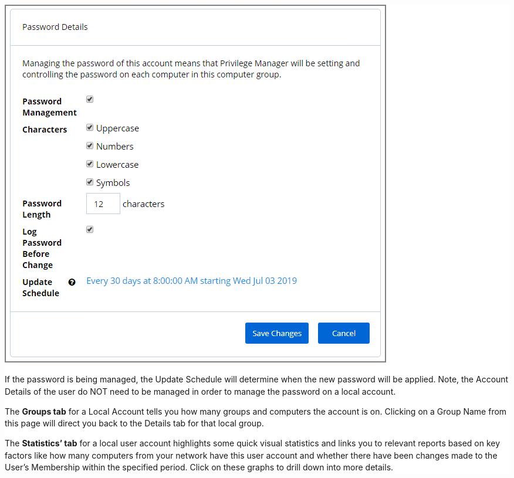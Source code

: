 ![Managed Passward for Local User Account](images/ls-manage-pw-lu.png)

If the password is being managed, the Update Schedule will determine when the new password will be applied. Note, the Account Details of the user do NOT need to be managed in order to manage the password on a local account.

The __Groups tab__ for a Local Account tells you how many groups and computers the account is on. Clicking on a Group Name from this page will direct you back to the Details tab for that local group.

The __Statistics’ tab__ for a local user account highlights some quick visual statistics and links you to relevant reports based on key factors like how many computers from your network have this user account and whether there have been changes made to the User’s Membership within the specified period. Click on these graphs to drill down into more details.
